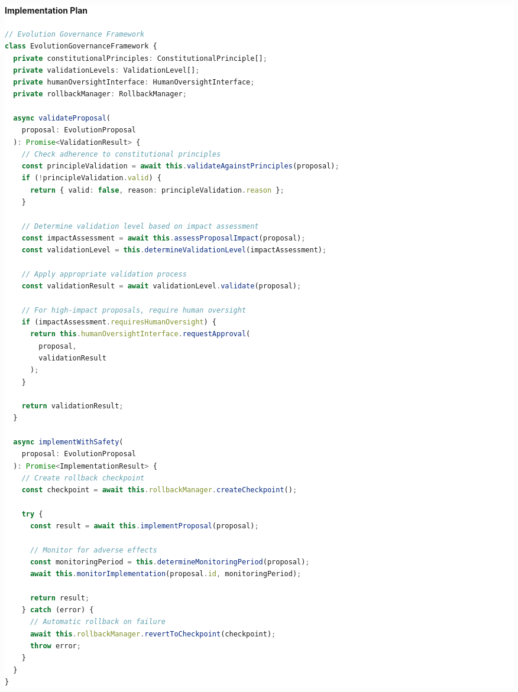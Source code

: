 #### Implementation Plan

```typescript
// Evolution Governance Framework
class EvolutionGovernanceFramework {
  private constitutionalPrinciples: ConstitutionalPrinciple[];
  private validationLevels: ValidationLevel[];
  private humanOversightInterface: HumanOversightInterface;
  private rollbackManager: RollbackManager;

  async validateProposal(
    proposal: EvolutionProposal
  ): Promise<ValidationResult> {
    // Check adherence to constitutional principles
    const principleValidation = await this.validateAgainstPrinciples(proposal);
    if (!principleValidation.valid) {
      return { valid: false, reason: principleValidation.reason };
    }

    // Determine validation level based on impact assessment
    const impactAssessment = await this.assessProposalImpact(proposal);
    const validationLevel = this.determineValidationLevel(impactAssessment);

    // Apply appropriate validation process
    const validationResult = await validationLevel.validate(proposal);

    // For high-impact proposals, require human oversight
    if (impactAssessment.requiresHumanOversight) {
      return this.humanOversightInterface.requestApproval(
        proposal,
        validationResult
      );
    }

    return validationResult;
  }

  async implementWithSafety(
    proposal: EvolutionProposal
  ): Promise<ImplementationResult> {
    // Create rollback checkpoint
    const checkpoint = await this.rollbackManager.createCheckpoint();

    try {
      const result = await this.implementProposal(proposal);

      // Monitor for adverse effects
      const monitoringPeriod = this.determineMonitoringPeriod(proposal);
      await this.monitorImplementation(proposal.id, monitoringPeriod);

      return result;
    } catch (error) {
      // Automatic rollback on failure
      await this.rollbackManager.revertToCheckpoint(checkpoint);
      throw error;
    }
  }
}
```
